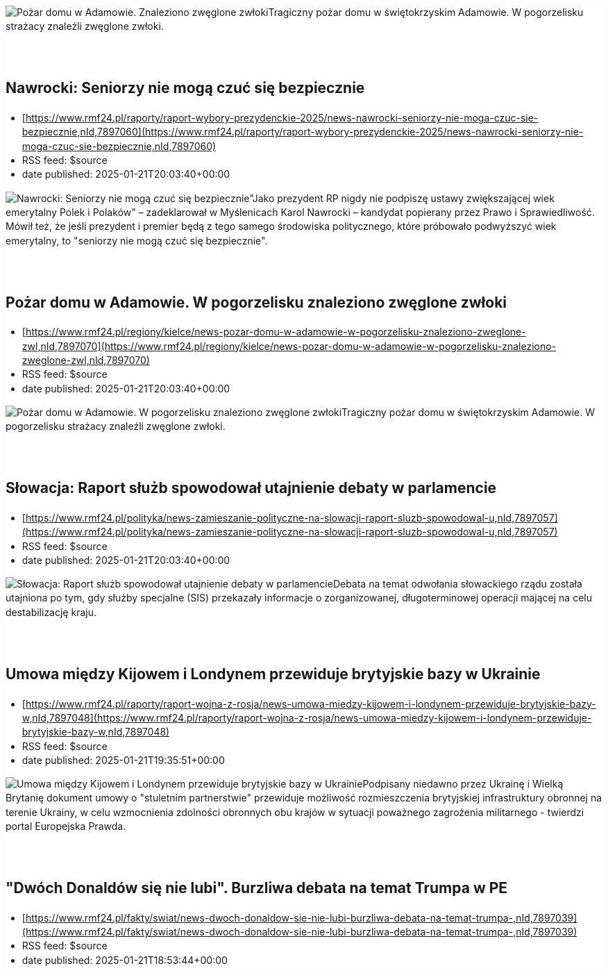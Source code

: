 <p><a href="https://www.rmf24.pl/regiony/kielce/news-pozar-domu-w-adamowie-znaleziono-zweglone-zwloki,nId,7897070"><img src="https://interia-s.pluscdn.pl/pozar-domu-w-adamowie-znaleziono-zweglone-zwloki/000KH9FJTVX4QCIL-C307.jpg" alt="Pożar domu w Adamowie. Znaleziono zwęglone zwłoki" align="left" /></a>Tragiczny pożar domu w świętokrzyskim Adamowie. W pogorzelisku strażacy znaleźli zwęglone zwłoki.</p><br clear="all" />

## Nawrocki: Seniorzy nie mogą czuć się bezpiecznie
 - [https://www.rmf24.pl/raporty/raport-wybory-prezydenckie-2025/news-nawrocki-seniorzy-nie-moga-czuc-sie-bezpiecznie,nId,7897060](https://www.rmf24.pl/raporty/raport-wybory-prezydenckie-2025/news-nawrocki-seniorzy-nie-moga-czuc-sie-bezpiecznie,nId,7897060)
 - RSS feed: $source
 - date published: 2025-01-21T20:03:40+00:00

<p><a href="https://www.rmf24.pl/raporty/raport-wybory-prezydenckie-2025/news-nawrocki-seniorzy-nie-moga-czuc-sie-bezpiecznie,nId,7897060"><img src="https://interia-s.pluscdn.pl/nawrocki-seniorzy-nie-moga-czuc-sie-bezpiecznie/000KH98AW06X62U1-C307.jpg" alt="Nawrocki: Seniorzy nie mogą czuć się bezpiecznie" align="left" /></a>&quot;Jako prezydent RP nigdy nie podpiszę ustawy zwiększającej wiek emerytalny Polek i Polaków&quot; – zadeklarował w Myślenicach Karol Nawrocki – kandydat popierany przez Prawo i Sprawiedliwość. Mówił też, że jeśli prezydent i premier będą z tego samego środowiska politycznego, które próbowało podwyższyć wiek emerytalny, to &quot;seniorzy nie mogą czuć się bezpiecznie&quot;.  </p><br clear="all" />

## Pożar domu w Adamowie. W pogorzelisku znaleziono zwęglone zwłoki
 - [https://www.rmf24.pl/regiony/kielce/news-pozar-domu-w-adamowie-w-pogorzelisku-znaleziono-zweglone-zwl,nId,7897070](https://www.rmf24.pl/regiony/kielce/news-pozar-domu-w-adamowie-w-pogorzelisku-znaleziono-zweglone-zwl,nId,7897070)
 - RSS feed: $source
 - date published: 2025-01-21T20:03:40+00:00

<p><a href="https://www.rmf24.pl/regiony/kielce/news-pozar-domu-w-adamowie-w-pogorzelisku-znaleziono-zweglone-zwl,nId,7897070"><img src="https://interia-s.pluscdn.pl/pozar-domu-w-adamowie-w-pogorzelisku-znaleziono-zweglone-zwl/000KH9AUHW5XDXPP-C307.jpg" alt="Pożar domu w Adamowie. W pogorzelisku znaleziono zwęglone zwłoki" align="left" /></a>Tragiczny pożar domu w świętokrzyskim Adamowie. W pogorzelisku strażacy znaleźli zwęglone zwłoki.</p><br clear="all" />

## Słowacja: Raport służb spowodował utajnienie debaty w parlamencie
 - [https://www.rmf24.pl/polityka/news-zamieszanie-polityczne-na-slowacji-raport-sluzb-spowodowal-u,nId,7897057](https://www.rmf24.pl/polityka/news-zamieszanie-polityczne-na-slowacji-raport-sluzb-spowodowal-u,nId,7897057)
 - RSS feed: $source
 - date published: 2025-01-21T20:03:40+00:00

<p><a href="https://www.rmf24.pl/polityka/news-zamieszanie-polityczne-na-slowacji-raport-sluzb-spowodowal-u,nId,7897057"><img src="https://interia-s.pluscdn.pl/slowacja-raport-sluzb-spowodowal-utajnienie-debaty-w-parlame/000KH98WEQJGP6O0-C307.jpg" alt="Słowacja: Raport służb spowodował utajnienie debaty w parlamencie" align="left" /></a>Debata na temat odwołania słowackiego rządu została utajniona po tym, gdy służby specjalne (SIS) przekazały informacje o zorganizowanej, długoterminowej operacji mającej na celu destabilizację kraju.</p><br clear="all" />

## Umowa między Kijowem i Londynem przewiduje brytyjskie bazy w Ukrainie
 - [https://www.rmf24.pl/raporty/raport-wojna-z-rosja/news-umowa-miedzy-kijowem-i-londynem-przewiduje-brytyjskie-bazy-w,nId,7897048](https://www.rmf24.pl/raporty/raport-wojna-z-rosja/news-umowa-miedzy-kijowem-i-londynem-przewiduje-brytyjskie-bazy-w,nId,7897048)
 - RSS feed: $source
 - date published: 2025-01-21T19:35:51+00:00

<p><a href="https://www.rmf24.pl/raporty/raport-wojna-z-rosja/news-umowa-miedzy-kijowem-i-londynem-przewiduje-brytyjskie-bazy-w,nId,7897048"><img src="https://interia-s.pluscdn.pl/umowa-miedzy-kijowem-i-londynem-przewiduje-brytyjskie-bazy-w/000KH95E2KORSNWM-C307.jpg" alt="Umowa między Kijowem i Londynem przewiduje brytyjskie bazy w Ukrainie" align="left" /></a>Podpisany niedawno przez Ukrainę i Wielką Brytanię dokument umowy o &quot;stuletnim partnerstwie&quot; przewiduje możliwość rozmieszczenia brytyjskiej infrastruktury obronnej na terenie Ukrainy, w celu wzmocnienia zdolności obronnych obu krajów w sytuacji poważnego zagrożenia militarnego - twierdzi portal Europejska Prawda.</p><br clear="all" />

## "Dwóch Donaldów się nie lubi". Burzliwa debata na temat Trumpa w PE
 - [https://www.rmf24.pl/fakty/swiat/news-dwoch-donaldow-sie-nie-lubi-burzliwa-debata-na-temat-trumpa-,nId,7897039](https://www.rmf24.pl/fakty/swiat/news-dwoch-donaldow-sie-nie-lubi-burzliwa-debata-na-temat-trumpa-,nId,7897039)
 - RSS feed: $source
 - date published: 2025-01-21T18:53:44+00:00
